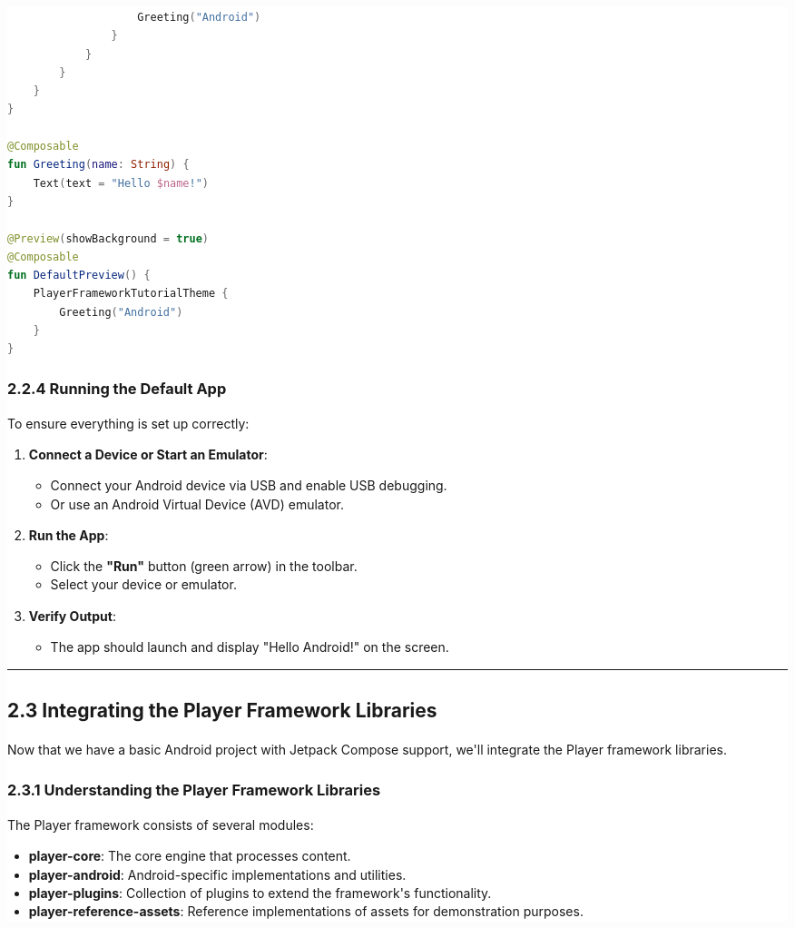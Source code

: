 ```kotlin
                    Greeting("Android")
                }
            }
        }
    }
}

@Composable
fun Greeting(name: String) {
    Text(text = "Hello $name!")
}

@Preview(showBackground = true)
@Composable
fun DefaultPreview() {
    PlayerFrameworkTutorialTheme {
        Greeting("Android")
    }
}
```

### **2.2.4 Running the Default App**

To ensure everything is set up correctly:

1. **Connect a Device or Start an Emulator**:

   - Connect your Android device via USB and enable USB debugging.
   - Or use an Android Virtual Device (AVD) emulator.

2. **Run the App**:

   - Click the **"Run"** button (green arrow) in the toolbar.
   - Select your device or emulator.

3. **Verify Output**:

   - The app should launch and display "Hello Android!" on the screen.

---

## **2.3 Integrating the Player Framework Libraries**

Now that we have a basic Android project with Jetpack Compose support, we'll integrate the Player framework libraries.

### **2.3.1 Understanding the Player Framework Libraries**

The Player framework consists of several modules:

- **player-core**: The core engine that processes content.
- **player-android**: Android-specific implementations and utilities.
- **player-plugins**: Collection of plugins to extend the framework's functionality.
- **player-reference-assets**: Reference implementations of assets for demonstration purposes.
